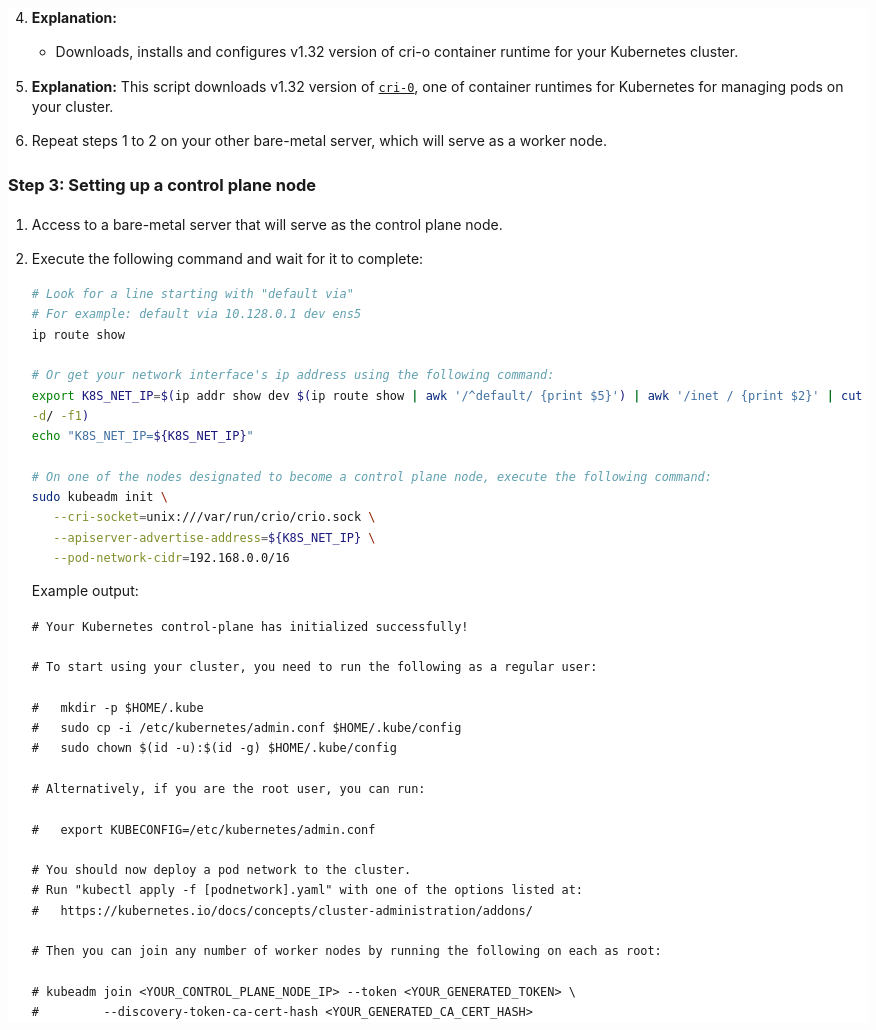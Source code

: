 4. **Explanation:**
   - Downloads, installs and configures v1.32 version of cri-o container runtime for your Kubernetes cluster.

5. **Explanation:**
   This script downloads v1.32 version of [`cri-0`](https://github.com/cri-o/packaging/blob/main/README.md#distributions-using-deb-packages), one of container runtimes for Kubernetes for managing pods on your cluster.

6. Repeat steps 1 to 2 on your other bare-metal server, which will serve as a worker node.

### Step 3: Setting up a control plane node

1. Access to a bare-metal server that will serve as the control plane node.

2. Execute the following command and wait for it to complete:

   ```bash
   # Look for a line starting with "default via"
   # For example: default via 10.128.0.1 dev ens5
   ip route show

   # Or get your network interface's ip address using the following command:
   export K8S_NET_IP=$(ip addr show dev $(ip route show | awk '/^default/ {print $5}') | awk '/inet / {print $2}' | cut -d/ -f1)
   echo "K8S_NET_IP=${K8S_NET_IP}"

   # On one of the nodes designated to become a control plane node, execute the following command:
   sudo kubeadm init \
      --cri-socket=unix:///var/run/crio/crio.sock \
      --apiserver-advertise-address=${K8S_NET_IP} \
      --pod-network-cidr=192.168.0.0/16
   ```

   Example output:

   ```plaintext
   # Your Kubernetes control-plane has initialized successfully!

   # To start using your cluster, you need to run the following as a regular user:

   #   mkdir -p $HOME/.kube
   #   sudo cp -i /etc/kubernetes/admin.conf $HOME/.kube/config
   #   sudo chown $(id -u):$(id -g) $HOME/.kube/config

   # Alternatively, if you are the root user, you can run:

   #   export KUBECONFIG=/etc/kubernetes/admin.conf

   # You should now deploy a pod network to the cluster.
   # Run "kubectl apply -f [podnetwork].yaml" with one of the options listed at:
   #   https://kubernetes.io/docs/concepts/cluster-administration/addons/

   # Then you can join any number of worker nodes by running the following on each as root:

   # kubeadm join <YOUR_CONTROL_PLANE_NODE_IP> --token <YOUR_GENERATED_TOKEN> \
   #         --discovery-token-ca-cert-hash <YOUR_GENERATED_CA_CERT_HASH>
   ```
